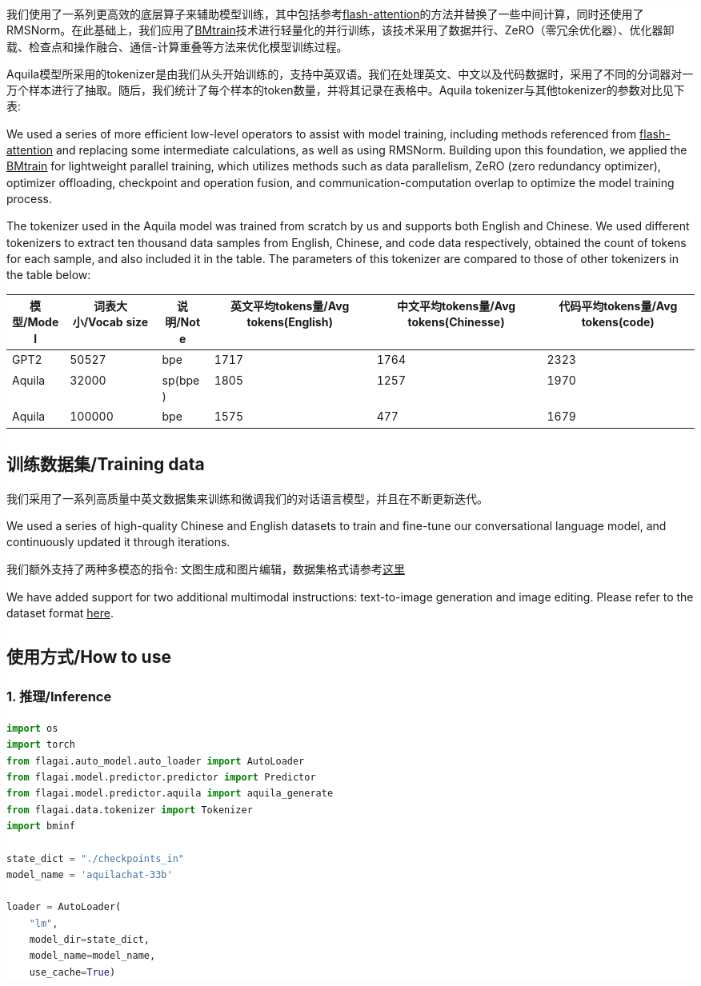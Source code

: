 我们使用了一系列更高效的底层算子来辅助模型训练，其中包括参考[flash-attention](https://github.com/HazyResearch/flash-attention)的方法并替换了一些中间计算，同时还使用了RMSNorm。在此基础上，我们应用了[BMtrain](https://github.com/OpenBMB/BMTrain)技术进行轻量化的并行训练，该技术采用了数据并行、ZeRO（零冗余优化器）、优化器卸载、检查点和操作融合、通信-计算重叠等方法来优化模型训练过程。

Aquila模型所采用的tokenizer是由我们从头开始训练的，支持中英双语。我们在处理英文、中文以及代码数据时，采用了不同的分词器对一万个样本进行了抽取。随后，我们统计了每个样本的token数量，并将其记录在表格中。Aquila tokenizer与其他tokenizer的参数对比见下表:

We used a series of more efficient low-level operators to assist with model training, including methods referenced from [flash-attention](https://github.com/HazyResearch/flash-attention) and replacing some intermediate calculations, as well as using RMSNorm. Building upon this foundation, we applied the [BMtrain](https://github.com/OpenBMB/BMTrain) for lightweight parallel training, which utilizes methods such as data parallelism, ZeRO (zero redundancy optimizer), optimizer offloading, checkpoint and operation fusion, and communication-computation overlap to optimize the model training process.

The tokenizer used in the Aquila model was trained from scratch by us and supports both English and Chinese. We used different tokenizers to extract ten thousand data samples from English, Chinese, and code data respectively, obtained the count of tokens for each sample, and also included it in the table. The parameters of this tokenizer are compared to those of other tokenizers in the table below:

| 模型/Model | 词表大小/Vocab size | 说明/Note |英文平均tokens量/Avg tokens(English)| 中文平均tokens量/Avg tokens(Chinesse)|代码平均tokens量/Avg tokens(code)  |
|  -----  | ----  | -----  | ----  | -----  | ----  | 
| GPT2 | 50527 | bpe|1717 | 1764|2323 |
| Aquila | 32000 | sp(bpe)|1805| 1257|1970 |
| Aquila | 100000 | bpe|1575 | 477|1679 |


## 训练数据集/Training data 

我们采用了一系列高质量中英文数据集来训练和微调我们的对话语言模型，并且在不断更新迭代。

We used a series of high-quality Chinese and English datasets to train and fine-tune our conversational language model, and continuously updated it through iterations.

我们额外支持了两种多模态的指令: 文图生成和图片编辑，数据集格式请参考[这里](https://github.com/FlagAI-Open/FlagAI/blob/master/examples/Aquila/Aquila-chat/data/sft_samples.jsonl)

We have added support for two additional multimodal instructions: text-to-image generation and image editing. Please refer to the dataset format [here](https://github.com/FlagAI-Open/FlagAI/blob/master/examples/Aquila/Aquila-chat/data/sft_samples.jsonl).


## 使用方式/How to use

### 1. 推理/Inference

```python
import os
import torch
from flagai.auto_model.auto_loader import AutoLoader
from flagai.model.predictor.predictor import Predictor
from flagai.model.predictor.aquila import aquila_generate
from flagai.data.tokenizer import Tokenizer
import bminf

state_dict = "./checkpoints_in"
model_name = 'aquilachat-33b'

loader = AutoLoader(
    "lm",
    model_dir=state_dict,
    model_name=model_name,
    use_cache=True)

```